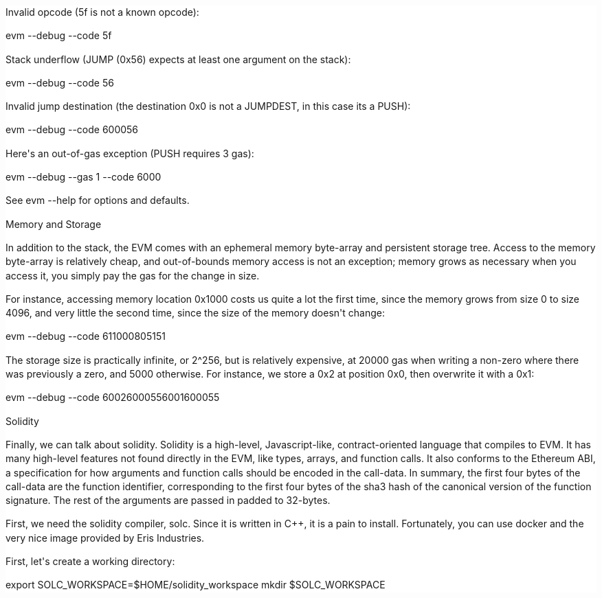 Invalid opcode (5f is not a known opcode):

evm --debug --code 5f

Stack underflow (JUMP (0x56) expects at least one argument on the
stack):

evm --debug --code 56

Invalid jump destination (the destination 0x0 is not a JUMPDEST, in this
case its a PUSH):

evm --debug --code 600056

Here's an out-of-gas exception (PUSH requires 3 gas):

evm --debug --gas 1 --code 6000

See evm --help for options and defaults.

Memory and Storage

In addition to the stack, the EVM comes with an ephemeral memory
byte-array and persistent storage tree. Access to the memory byte-array
is relatively cheap, and out-of-bounds memory access is not an
exception; memory grows as necessary when you access it, you simply pay
the gas for the change in size.

For instance, accessing memory location 0x1000 costs us quite a lot the
first time, since the memory grows from size 0 to size 4096, and very
little the second time, since the size of the memory doesn't change:

evm --debug --code 611000805151

The storage size is practically infinite, or 2^256, but is relatively
expensive, at 20000 gas when writing a non-zero where there was
previously a zero, and 5000 otherwise. For instance, we store a 0x2 at
position 0x0, then overwrite it with a 0x1:

evm --debug --code 60026000556001600055

Solidity

Finally, we can talk about solidity. Solidity is a high-level,
Javascript-like, contract-oriented language that compiles to EVM. It has
many high-level features not found directly in the EVM, like types,
arrays, and function calls. It also conforms to the Ethereum ABI, a
specification for how arguments and function calls should be encoded in
the call-data. In summary, the first four bytes of the call-data are the
function identifier, corresponding to the first four bytes of the sha3
hash of the canonical version of the function signature. The rest of the
arguments are passed in padded to 32-bytes.

First, we need the solidity compiler, solc. Since it is written in C++,
it is a pain to install. Fortunately, you can use docker and the very
nice image provided by Eris Industries.

First, let's create a working directory:

export SOLC_WORKSPACE=$HOME/solidity_workspace mkdir $SOLC_WORKSPACE
